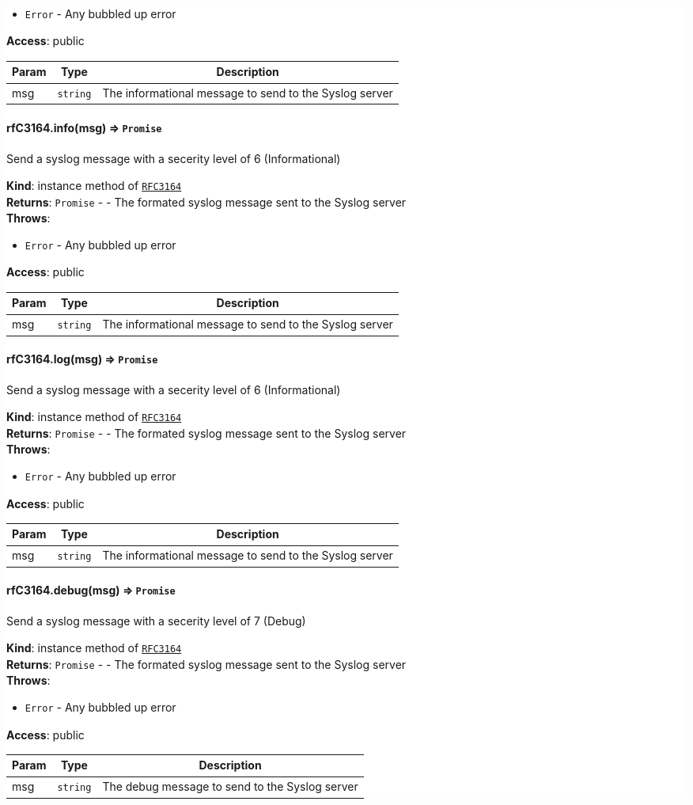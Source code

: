 - <code>Error</code> - Any bubbled up error

**Access**: public  

| Param | Type | Description |
| --- | --- | --- |
| msg | <code>string</code> | The informational message to send to the Syslog server |

<a name="module_SyslogPro..RFC3164+info"></a>

#### rfC3164.info(msg) ⇒ <code>Promise</code>
Send a syslog message with a secerity level of 6 (Informational)

**Kind**: instance method of [<code>RFC3164</code>](#module_SyslogPro..RFC3164)  
**Returns**: <code>Promise</code> - - The formated syslog message sent to the Syslog server  
**Throws**:

- <code>Error</code> - Any bubbled up error

**Access**: public  

| Param | Type | Description |
| --- | --- | --- |
| msg | <code>string</code> | The informational message to send to the Syslog server |

<a name="module_SyslogPro..RFC3164+log"></a>

#### rfC3164.log(msg) ⇒ <code>Promise</code>
Send a syslog message with a secerity level of 6 (Informational)

**Kind**: instance method of [<code>RFC3164</code>](#module_SyslogPro..RFC3164)  
**Returns**: <code>Promise</code> - - The formated syslog message sent to the Syslog server  
**Throws**:

- <code>Error</code> - Any bubbled up error

**Access**: public  

| Param | Type | Description |
| --- | --- | --- |
| msg | <code>string</code> | The informational message to send to the Syslog server |

<a name="module_SyslogPro..RFC3164+debug"></a>

#### rfC3164.debug(msg) ⇒ <code>Promise</code>
Send a syslog message with a secerity level of 7 (Debug)

**Kind**: instance method of [<code>RFC3164</code>](#module_SyslogPro..RFC3164)  
**Returns**: <code>Promise</code> - - The formated syslog message sent to the Syslog server  
**Throws**:

- <code>Error</code> - Any bubbled up error

**Access**: public  

| Param | Type | Description |
| --- | --- | --- |
| msg | <code>string</code> | The debug message to send to the Syslog server |
